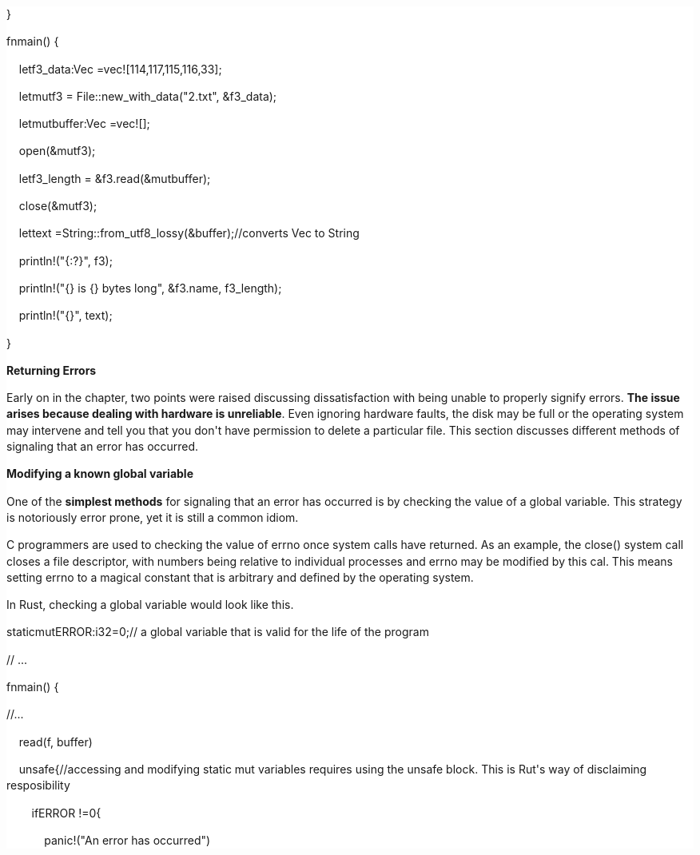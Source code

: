 }

fnmain() {

    letf3_data:Vec<u8> =vec![114,117,115,116,33];

    letmutf3 = File::new_with_data("2.txt", &f3_data);

    letmutbuffer:Vec<u8> =vec![];

    open(&mutf3);

    letf3_length = &f3.read(&mutbuffer);

    close(&mutf3);

    lettext =String::from_utf8_lossy(&buffer);//converts Vec<u8> to String

    println!("{:?}", f3);

    println!("{} is {} bytes long", &f3.name, f3_length);

    println!("{}", text);

}

**Returning Errors**

Early on in the chapter, two points were raised discussing dissatisfaction with being unable to properly signify errors. **The issue arises because dealing with hardware is unreliable**. Even ignoring hardware faults, the disk may be full or the operating system may intervene and tell you that you don't have permission to delete a particular file. This section discusses different methods of signaling that an error has occurred.

**Modifying a known global variable**

One of the **simplest methods** for signaling that an error has occurred is by checking the value of a global variable. This strategy is notoriously error prone, yet it is still a common idiom.

C programmers are used to checking the value of errno once system calls have returned. As an example, the close() system call closes a file descriptor, with numbers being relative to individual processes and errno may be modified by this cal. This means setting errno to a magical constant that is arbitrary and defined by the operating system.

In Rust, checking a global variable would look like this. 

staticmutERROR:i32=0;// a global variable that is valid for the life of the program

// ...

fnmain() {

//...

    read(f, buffer)

    unsafe{//accessing and modifying static mut variables requires using the unsafe block. This is Rut's way of disclaiming resposibility

        ifERROR !=0{

            panic!("An error has occurred")
